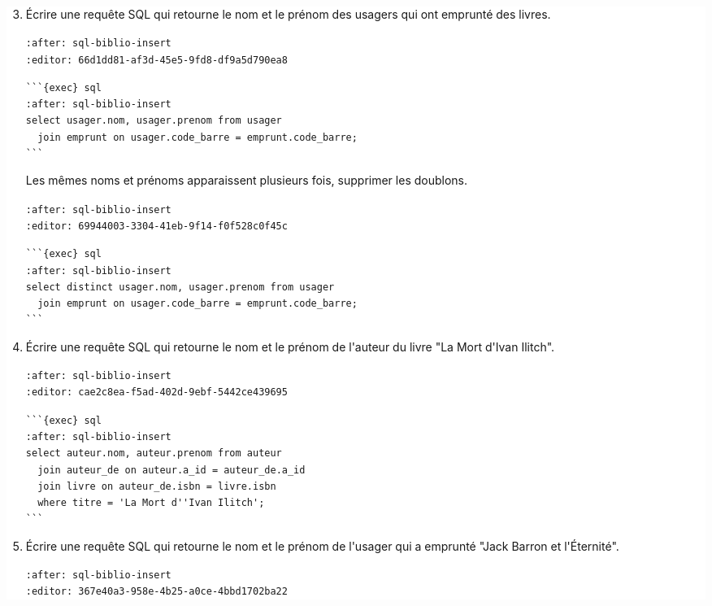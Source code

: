 3.  Écrire une requête SQL qui retourne le nom et le prénom des usagers qui ont
    emprunté des livres.

    ```{exec} sql
    :after: sql-biblio-insert
    :editor: 66d1dd81-af3d-45e5-9fd8-df9a5d790ea8
    ```

    ````{solution}
    ```{exec} sql
    :after: sql-biblio-insert
    select usager.nom, usager.prenom from usager
      join emprunt on usager.code_barre = emprunt.code_barre;
    ```
    ````

    Les mêmes noms et prénoms apparaissent plusieurs fois, supprimer les
    doublons.

      ```{exec} sql
    :after: sql-biblio-insert
    :editor: 69944003-3304-41eb-9f14-f0f528c0f45c
    ```

    ````{solution}
    ```{exec} sql
    :after: sql-biblio-insert
    select distinct usager.nom, usager.prenom from usager
      join emprunt on usager.code_barre = emprunt.code_barre;
    ```
    ````

4.  Écrire une requête SQL qui retourne le nom et le prénom de l'auteur du livre
    "La Mort d'Ivan Ilitch".

    ```{exec} sql
    :after: sql-biblio-insert
    :editor: cae2c8ea-f5ad-402d-9ebf-5442ce439695
    ```

    ````{solution}
    ```{exec} sql
    :after: sql-biblio-insert
    select auteur.nom, auteur.prenom from auteur
      join auteur_de on auteur.a_id = auteur_de.a_id
      join livre on auteur_de.isbn = livre.isbn
      where titre = 'La Mort d''Ivan Ilitch';
    ```
    ````

5.  Écrire une requête SQL qui retourne le nom et le prénom de l'usager qui a
    emprunté "Jack Barron et l'Éternité".

    ```{exec} sql
    :after: sql-biblio-insert
    :editor: 367e40a3-958e-4b25-a0ce-4bbd1702ba22
    ```
